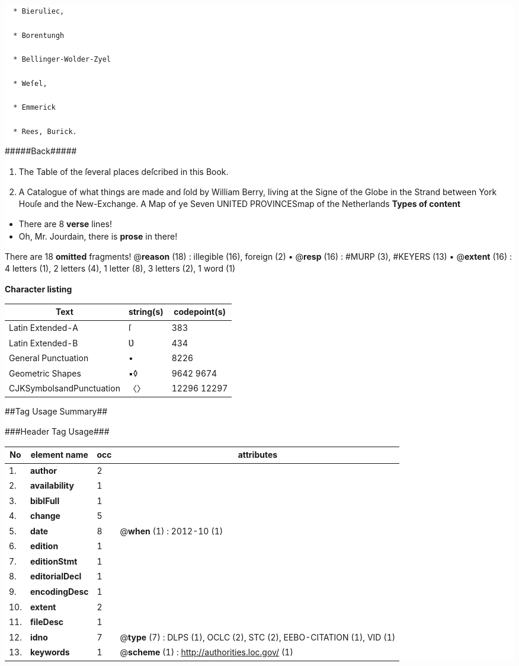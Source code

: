       * Bieruliec,

      * Borentungh

      * Bellinger-Wolder-Zyel

      * Weſel,

      * Emmerick

      * Rees, Burick.

#####Back#####

1. The Table of the ſeveral places deſcribed in this Book.

1. A Catalogue of what things are made and ſold by William Berry, living at the Signe of the Globe in the Strand between York Houſe and the New-Exchange.
A Map of ye Seven UNITED PROVINCESmap of the Netherlands
**Types of content**

  * There are 8 **verse** lines!
  * Oh, Mr. Jourdain, there is **prose** in there!

There are 18 **omitted** fragments! 
 @__reason__ (18) : illegible (16), foreign (2)  •  @__resp__ (16) : #MURP (3), #KEYERS (13)  •  @__extent__ (16) : 4 letters (1), 2 letters (4), 1 letter (8), 3 letters (2), 1 word (1)

**Character listing**


|Text|string(s)|codepoint(s)|
|---|---|---|
|Latin Extended-A|ſ|383|
|Latin Extended-B|Ʋ|434|
|General Punctuation|•|8226|
|Geometric Shapes|▪◊|9642 9674|
|CJKSymbolsandPunctuation|〈〉|12296 12297|

##Tag Usage Summary##

###Header Tag Usage###

|No|element name|occ|attributes|
|---|---|---|---|
|1.|__author__|2||
|2.|__availability__|1||
|3.|__biblFull__|1||
|4.|__change__|5||
|5.|__date__|8| @__when__ (1) : 2012-10 (1)|
|6.|__edition__|1||
|7.|__editionStmt__|1||
|8.|__editorialDecl__|1||
|9.|__encodingDesc__|1||
|10.|__extent__|2||
|11.|__fileDesc__|1||
|12.|__idno__|7| @__type__ (7) : DLPS (1), OCLC (2), STC (2), EEBO-CITATION (1), VID (1)|
|13.|__keywords__|1| @__scheme__ (1) : http://authorities.loc.gov/ (1)|